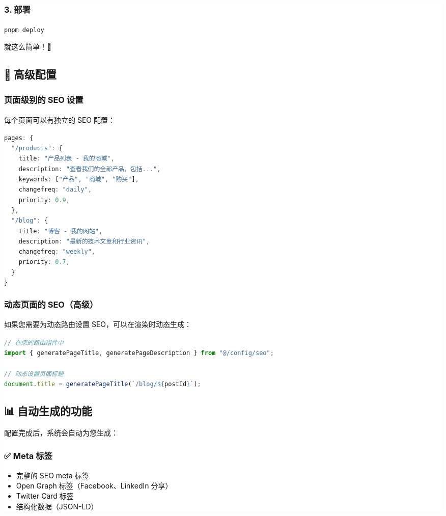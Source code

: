 ### 3. 部署

```bash
pnpm deploy
```

就这么简单！🎉

## 🔧 高级配置

### 页面级别的 SEO 设置

每个页面可以有独立的 SEO 配置：

```typescript
pages: {
  "/products": {
    title: "产品列表 - 我的商城",
    description: "查看我们的全部产品，包括...",
    keywords: ["产品", "商城", "购买"],
    changefreq: "daily",
    priority: 0.9,
  },
  "/blog": {
    title: "博客 - 我的网站",
    description: "最新的技术文章和行业资讯",
    changefreq: "weekly",
    priority: 0.7,
  }
}
```

### 动态页面的 SEO（高级）

如果您需要为动态路由设置 SEO，可以在渲染时动态生成：

```typescript
// 在您的路由组件中
import { generatePageTitle, generatePageDescription } from "@/config/seo";

// 动态设置页面标题
document.title = generatePageTitle(`/blog/${postId}`);
```

## 📊 自动生成的功能

配置完成后，系统会自动为您生成：

### ✅ Meta 标签

- 完整的 SEO meta 标签
- Open Graph 标签（Facebook、LinkedIn 分享）
- Twitter Card 标签
- 结构化数据（JSON-LD）
